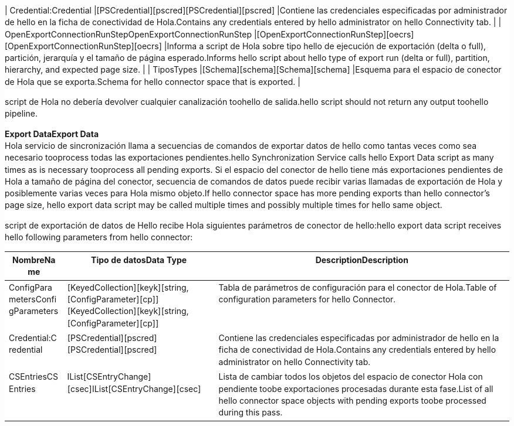 | <span data-ttu-id="f0c9c-390">Credential:</span><span class="sxs-lookup"><span data-stu-id="f0c9c-390">Credential</span></span> |<span data-ttu-id="f0c9c-391">[PSCredential][pscred]</span><span class="sxs-lookup"><span data-stu-id="f0c9c-391">[PSCredential][pscred]</span></span> |<span data-ttu-id="f0c9c-392">Contiene las credenciales especificadas por administrador de hello en la ficha de conectividad de Hola.</span><span class="sxs-lookup"><span data-stu-id="f0c9c-392">Contains any credentials entered by hello administrator on hello Connectivity tab.</span></span> |
| <span data-ttu-id="f0c9c-393">OpenExportConnectionRunStep</span><span class="sxs-lookup"><span data-stu-id="f0c9c-393">OpenExportConnectionRunStep</span></span> |<span data-ttu-id="f0c9c-394">[OpenExportConnectionRunStep][oecrs]</span><span class="sxs-lookup"><span data-stu-id="f0c9c-394">[OpenExportConnectionRunStep][oecrs]</span></span> |<span data-ttu-id="f0c9c-395">Informa a script de Hola sobre tipo hello de ejecución de exportación (delta o full), partición, jerarquía y el tamaño de página esperado.</span><span class="sxs-lookup"><span data-stu-id="f0c9c-395">Informs hello script about hello type of export run (delta or full), partition, hierarchy, and expected page size.</span></span> |
| <span data-ttu-id="f0c9c-396">Tipos</span><span class="sxs-lookup"><span data-stu-id="f0c9c-396">Types</span></span> |<span data-ttu-id="f0c9c-397">[Schema][schema]</span><span class="sxs-lookup"><span data-stu-id="f0c9c-397">[Schema][schema]</span></span> |<span data-ttu-id="f0c9c-398">Esquema para el espacio de conector de Hola que se exporta.</span><span class="sxs-lookup"><span data-stu-id="f0c9c-398">Schema for hello connector space that is exported.</span></span> |

<span data-ttu-id="f0c9c-399">script de Hola no debería devolver cualquier canalización toohello de salida.</span><span class="sxs-lookup"><span data-stu-id="f0c9c-399">hello script should not return any output toohello pipeline.</span></span>

<span data-ttu-id="f0c9c-400">**Export Data**</span><span class="sxs-lookup"><span data-stu-id="f0c9c-400">**Export Data**</span></span>  
<span data-ttu-id="f0c9c-401">Hola servicio de sincronización llama a secuencias de comandos de exportar datos de hello como tantas veces como sea necesario tooprocess todas las exportaciones pendientes.</span><span class="sxs-lookup"><span data-stu-id="f0c9c-401">hello Synchronization Service calls hello Export Data script as many times as is necessary tooprocess all pending exports.</span></span> <span data-ttu-id="f0c9c-402">Si el espacio del conector de hello tiene más exportaciones pendientes de Hola a tamaño de página del conector, secuencia de comandos de datos puede recibir varias llamadas de exportación de Hola y posiblemente varias veces para Hola mismo objeto.</span><span class="sxs-lookup"><span data-stu-id="f0c9c-402">If hello connector space has more pending exports than hello connector’s page size, hello export data script may be called multiple times and possibly multiple times for hello same object.</span></span>

<span data-ttu-id="f0c9c-403">script de exportación de datos de Hello recibe Hola siguientes parámetros de conector de hello:</span><span class="sxs-lookup"><span data-stu-id="f0c9c-403">hello export data script receives hello following parameters from hello connector:</span></span>

| <span data-ttu-id="f0c9c-404">Nombre</span><span class="sxs-lookup"><span data-stu-id="f0c9c-404">Name</span></span> | <span data-ttu-id="f0c9c-405">Tipo de datos</span><span class="sxs-lookup"><span data-stu-id="f0c9c-405">Data Type</span></span> | <span data-ttu-id="f0c9c-406">Description</span><span class="sxs-lookup"><span data-stu-id="f0c9c-406">Description</span></span> |
| --- | --- | --- |
| <span data-ttu-id="f0c9c-407">ConfigParameters</span><span class="sxs-lookup"><span data-stu-id="f0c9c-407">ConfigParameters</span></span> |<span data-ttu-id="f0c9c-408">[KeyedCollection][keyk][string, [ConfigParameter][cp]]</span><span class="sxs-lookup"><span data-stu-id="f0c9c-408">[KeyedCollection][keyk][string, [ConfigParameter][cp]]</span></span> |<span data-ttu-id="f0c9c-409">Tabla de parámetros de configuración para el conector de Hola.</span><span class="sxs-lookup"><span data-stu-id="f0c9c-409">Table of configuration parameters for hello Connector.</span></span> |
| <span data-ttu-id="f0c9c-410">Credential:</span><span class="sxs-lookup"><span data-stu-id="f0c9c-410">Credential</span></span> |<span data-ttu-id="f0c9c-411">[PSCredential][pscred]</span><span class="sxs-lookup"><span data-stu-id="f0c9c-411">[PSCredential][pscred]</span></span> |<span data-ttu-id="f0c9c-412">Contiene las credenciales especificadas por administrador de hello en la ficha de conectividad de Hola.</span><span class="sxs-lookup"><span data-stu-id="f0c9c-412">Contains any credentials entered by hello administrator on hello Connectivity tab.</span></span> |
| <span data-ttu-id="f0c9c-413">CSEntries</span><span class="sxs-lookup"><span data-stu-id="f0c9c-413">CSEntries</span></span> |<span data-ttu-id="f0c9c-414">IList[CSEntryChange][csec]</span><span class="sxs-lookup"><span data-stu-id="f0c9c-414">IList[CSEntryChange][csec]</span></span> |<span data-ttu-id="f0c9c-415">Lista de cambiar todos los objetos del espacio de conector Hola con pendiente toobe exportaciones procesadas durante esta fase.</span><span class="sxs-lookup"><span data-stu-id="f0c9c-415">List of all hello connector space objects with pending exports toobe processed during this pass.</span></span> |